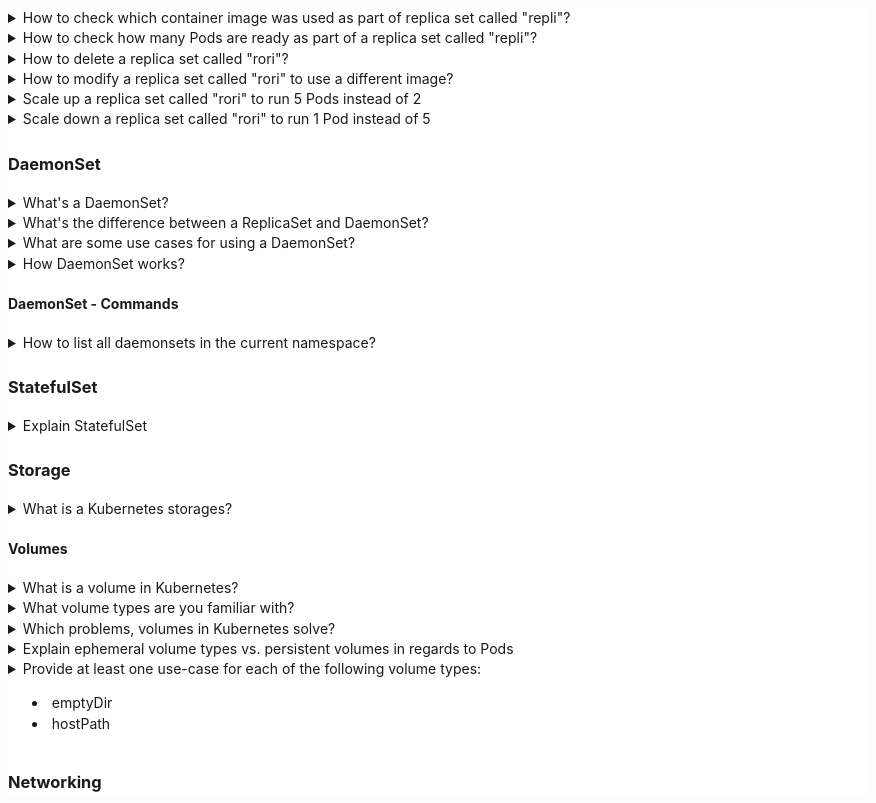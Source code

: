 <details><summary>How to check which container image was used as part of replica set called "repli"?</summary></details>

<details><summary>How to check how many Pods are ready as part of a replica set called "repli"?</summary></details>

<details><summary>How to delete a replica set called "rori"?</summary></details>

<details><summary>How to modify a replica set called "rori" to use a different image?</summary></details>

<details><summary>Scale up a replica set called "rori" to run 5 Pods instead of 2</summary></details>

<details><summary>Scale down a replica set called "rori" to run 1 Pod instead of 5</summary></details>

### DaemonSet

<details><summary>What's a DaemonSet?</summary></details>

<details><summary>What's the difference between a ReplicaSet and DaemonSet?</summary></details>

<details><summary>What are some use cases for using a DaemonSet?</summary></details>

<details><summary>How DaemonSet works?</summary></details>

#### DaemonSet - Commands

<details><summary>How to list all daemonsets in the current namespace?</summary></details>

### StatefulSet

<details><summary>Explain StatefulSet</summary></details>

### Storage





<details><summary>What is a Kubernetes storages?</summary></details>

#### Volumes

<details><summary>What is a volume in Kubernetes?</summary></details>

<details><summary>What volume types are you familiar with?</summary></details>

<details><summary>Which problems, volumes in Kubernetes solve?</summary></details>

<details><summary>Explain ephemeral volume types vs. persistent volumes in regards to Pods</summary></details>

<details><summary>Provide at least one use-case for each of the following volume types:

* emptyDir
* hostPath
</summary></details>

### Networking
